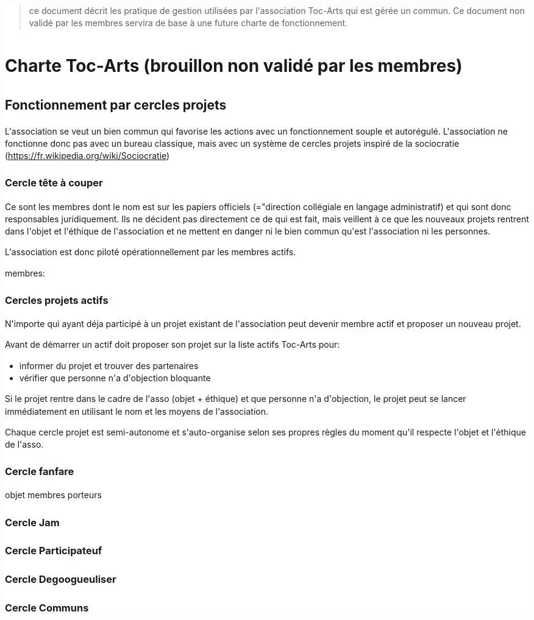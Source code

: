 

> ce document décrit les pratique de gestion utilisées par l'association Toc-Arts qui est gérée un commun. Ce document non validé par les membres servira de base à une future charte de fonctionnement.

# Charte Toc-Arts (brouillon non validé par les membres)

## Fonctionnement par cercles projets

L'association se veut un bien commun qui favorise les actions avec un fonctionnement souple et autorégulé. L'association ne fonctionne donc pas avec un bureau classique, mais avec un système de cercles projets inspiré de la sociocratie (https://fr.wikipedia.org/wiki/Sociocratie) 

### Cercle tête à couper

Ce sont les membres dont le nom est sur les papiers officiels (="direction collégiale en langage administratif) et qui sont donc responsables juridiquement. Ils ne décident pas directement ce de qui est fait, mais veillent à ce que les nouveaux projets rentrent dans l'objet et l'éthique de l'association et ne mettent en danger ni le bien commun qu'est l'association ni les personnes. 

L'association est donc piloté opérationnellement par les membres actifs. 

membres: 

### Cercles projets actifs

N'importe qui ayant déja participé à un projet existant de l'association peut devenir membre actif et proposer un nouveau projet. 

Avant de démarrer un actif doit proposer son projet sur la liste actifs Toc-Arts pour:
- informer du projet et trouver des partenaires
- vérifier que personne n'a d'objection bloquante

Si le projet rentre dans le cadre de l'asso (objet + éthique) et que personne n'a d'objection, le projet peut se lancer immédiatement en utilisant le nom et les moyens de l'association.

Chaque cercle projet est semi-autonome et s'auto-organise selon ses propres règles du moment qu'il respecte l'objet et l'éthique de l'asso. 

### Cercle fanfare
objet
membres porteurs

### Cercle Jam


### Cercle Participateuf


### Cercle Degoogueuliser


### Cercle Communs

